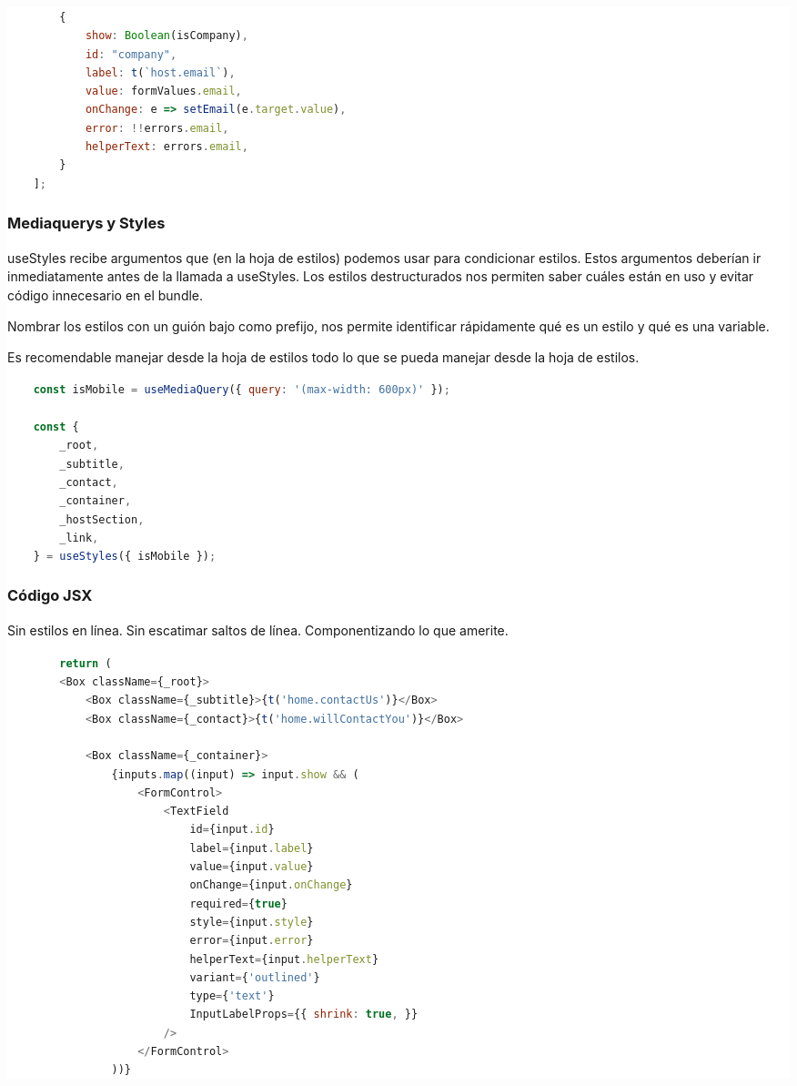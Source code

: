 ```javascript
        {
            show: Boolean(isCompany),
            id: "company",
            label: t(`host.email`),
            value: formValues.email,
            onChange: e => setEmail(e.target.value),
            error: !!errors.email,
            helperText: errors.email,
        }
    ];
```

### Mediaquerys y Styles
useStyles recibe argumentos que (en la hoja de estilos) podemos usar para condicionar estilos.
Estos argumentos deberían ir inmediatamente antes de la llamada a useStyles.
Los estilos destructurados nos permiten saber cuáles están en uso y evitar código innecesario en el bundle.

Nombrar los estilos con un guión bajo como prefijo, nos permite identificar rápidamente qué es un estilo y qué es una variable.

Es recomendable manejar desde la hoja de estilos todo lo que se pueda manejar desde la hoja de estilos.
```javascript
    const isMobile = useMediaQuery({ query: '(max-width: 600px)' });

    const {
        _root,
        _subtitle,
        _contact,
        _container,
        _hostSection,
        _link,
    } = useStyles({ isMobile });
```
    
 ### Código JSX
 Sin estilos en línea. Sin escatimar saltos de línea. Componentizando lo que amerite.
    
```javascript
        return (
        <Box className={_root}>
            <Box className={_subtitle}>{t('home.contactUs')}</Box>
            <Box className={_contact}>{t('home.willContactYou')}</Box>

            <Box className={_container}>
                {inputs.map((input) => input.show && (
                    <FormControl>
                        <TextField
                            id={input.id}
                            label={input.label}
                            value={input.value}
                            onChange={input.onChange}
                            required={true}
                            style={input.style}
                            error={input.error}
                            helperText={input.helperText}
                            variant={'outlined'}
                            type={'text'}
                            InputLabelProps={{ shrink: true, }}
                        />
                    </FormControl>
                ))}

```